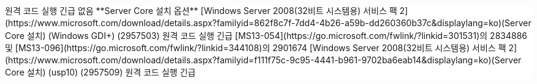 </td>
<td style="border:1px solid black;">
원격 코드 실행

</td>
<td style="border:1px solid black;">
긴급

</td>
<td style="border:1px solid black;">
없음

</td>
</tr>
<tr>
<td style="border:1px solid black;" colspan="4">
**Server Core 설치 옵션**

</td>
</tr>
<tr>
<td style="border:1px solid black;">
[Windows Server 2008(32비트 시스템용) 서비스 팩 2](https://www.microsoft.com/download/details.aspx?familyid=862f8c7f-7dd4-4b26-a59b-dd260360b37c&displaylang=ko)(Server Core 설치)  
(Windows GDI+)  
(2957503)

</td>
<td style="border:1px solid black;">
원격 코드 실행

</td>
<td style="border:1px solid black;">
긴급

</td>
<td style="border:1px solid black;">
[MS13-054](https://go.microsoft.com/fwlink/?linkid=301531)의 2834886 및 [MS13-096](https://go.microsoft.com/fwlink/?linkid=344108)의 2901674

</td>
</tr>
<tr>
<td style="border:1px solid black;">
[Windows Server 2008(32비트 시스템용) 서비스 팩 2](https://www.microsoft.com/download/details.aspx?familyid=f111f75c-9c95-4441-b961-9702ba6eab14&displaylang=ko)(Server Core 설치)  
(usp10)  
(2957509)

</td>
<td style="border:1px solid black;">
원격 코드 실행

</td>
<td style="border:1px solid black;">
긴급
